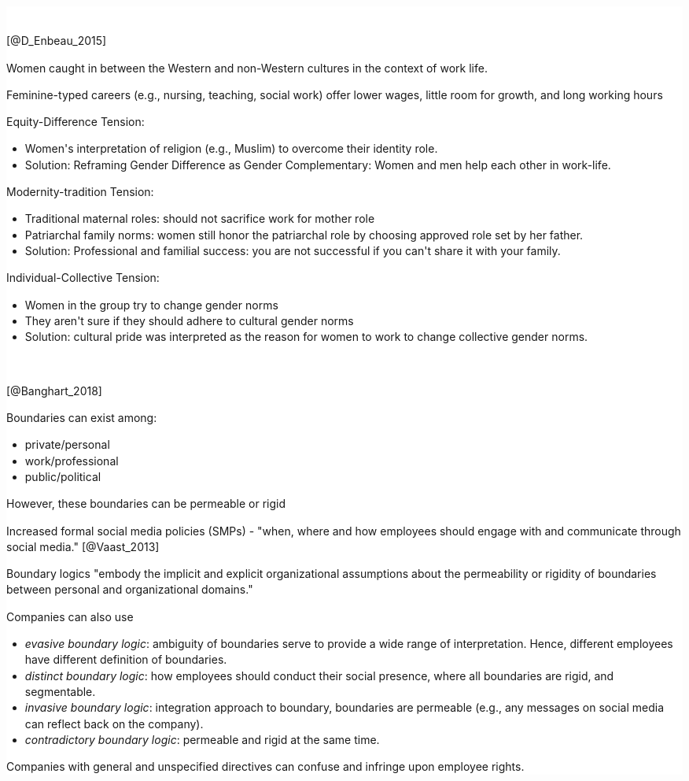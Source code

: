 <br>

[@D_Enbeau_2015]

Women caught in between the Western and non-Western cultures in the context of work life.

Feminine-typed careers (e.g., nursing, teaching, social work) offer lower wages, little room for growth, and long
working hours

Equity-Difference Tension:

-   Women's interpretation of religion (e.g., Muslim) to overcome their identity role.
-   Solution: Reframing Gender Difference as Gender Complementary: Women and men help each other in work-life.

Modernity-tradition Tension:

-   Traditional maternal roles: should not sacrifice work for mother role
-   Patriarchal family norms: women still honor the patriarchal role by choosing approved role set by her father.
-   Solution: Professional and familial success: you are not successful if you can't share it with your family.

Individual-Collective Tension:

-   Women in the group try to change gender norms
-   They aren't sure if they should adhere to cultural gender norms
-   Solution: cultural pride was interpreted as the reason for women to work to change collective gender norms.

<br>

[@Banghart_2018]

Boundaries can exist among:

-   private/personal
-   work/professional
-   public/political

However, these boundaries can be permeable or rigid

Increased formal social media policies (SMPs) - "when, where and how employees should engage with and communicate
through social media." [@Vaast_2013]

Boundary logics "embody the implicit and explicit organizational assumptions about the permeability or rigidity of
boundaries between personal and organizational domains."

Companies can also use

-   *evasive boundary logic*: ambiguity of boundaries serve to provide a wide range of interpretation. Hence, different
    employees have different definition of boundaries.
-   *distinct boundary logic*: how employees should conduct their social presence, where all boundaries are rigid, and
    segmentable.
-   *invasive boundary logic*: integration approach to boundary, boundaries are permeable (e.g., any messages on social
    media can reflect back on the company).
-   *contradictory boundary logic*: permeable and rigid at the same time.

Companies with general and unspecified directives can confuse and infringe upon employee rights.

